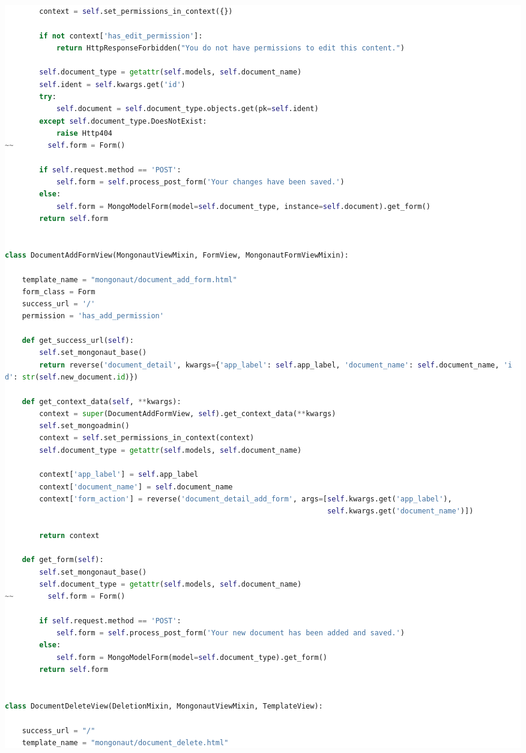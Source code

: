 ```python
        context = self.set_permissions_in_context({})

        if not context['has_edit_permission']:
            return HttpResponseForbidden("You do not have permissions to edit this content.")

        self.document_type = getattr(self.models, self.document_name)
        self.ident = self.kwargs.get('id')
        try:
            self.document = self.document_type.objects.get(pk=self.ident)
        except self.document_type.DoesNotExist:
            raise Http404
~~        self.form = Form()

        if self.request.method == 'POST':
            self.form = self.process_post_form('Your changes have been saved.')
        else:
            self.form = MongoModelForm(model=self.document_type, instance=self.document).get_form()
        return self.form


class DocumentAddFormView(MongonautViewMixin, FormView, MongonautFormViewMixin):

    template_name = "mongonaut/document_add_form.html"
    form_class = Form
    success_url = '/'
    permission = 'has_add_permission'

    def get_success_url(self):
        self.set_mongonaut_base()
        return reverse('document_detail', kwargs={'app_label': self.app_label, 'document_name': self.document_name, 'id': str(self.new_document.id)})

    def get_context_data(self, **kwargs):
        context = super(DocumentAddFormView, self).get_context_data(**kwargs)
        self.set_mongoadmin()
        context = self.set_permissions_in_context(context)
        self.document_type = getattr(self.models, self.document_name)

        context['app_label'] = self.app_label
        context['document_name'] = self.document_name
        context['form_action'] = reverse('document_detail_add_form', args=[self.kwargs.get('app_label'),
                                                                           self.kwargs.get('document_name')])

        return context

    def get_form(self):
        self.set_mongonaut_base()
        self.document_type = getattr(self.models, self.document_name)
~~        self.form = Form()

        if self.request.method == 'POST':
            self.form = self.process_post_form('Your new document has been added and saved.')
        else:
            self.form = MongoModelForm(model=self.document_type).get_form()
        return self.form


class DocumentDeleteView(DeletionMixin, MongonautViewMixin, TemplateView):

    success_url = "/"
    template_name = "mongonaut/document_delete.html"
```